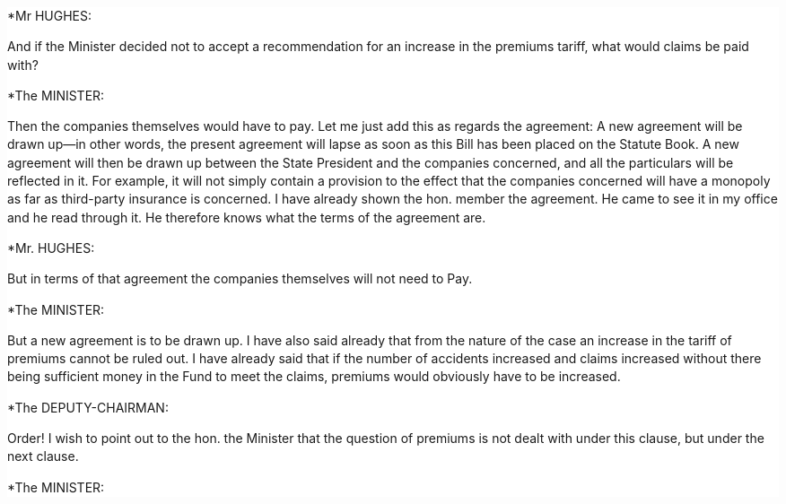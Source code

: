 <from>*Mr <person refersTo="#hansard_za">HUGHES</person>:</from>

<p>And if the Minister decided not to accept a recommendation for an increase in the premiums tariff, what would claims be paid with?</p>

</speech>

<speech by="#minister">

<from>*The <person refersTo="#hansard_za">MINISTER</person>:</from>

<p>Then the companies themselves would have to pay. Let me just add this as regards the agreement: A new agreement will be drawn up&#x2014;in other words, the present agreement will lapse as soon as this Bill has been placed on the Statute Book. A new agreement will then be drawn up between the State President and the companies concerned, and all the particulars will be reflected in it. For example, it will not simply contain a provision to the effect that the companies concerned will have a monopoly as far as third-party insurance is concerned. I have already shown the hon. member the agreement. He came to see it in my office and he read through it. He therefore knows what the terms of the agreement are.</p>

</speech>

<speech by="#hughes">

<from>*Mr. <person refersTo="#hansard_za">HUGHES</person>:</from>

<p>But in terms of that agreement the companies themselves will not need to Pay.</p>

</speech>

<speech by="#minister">

<from>*The <person refersTo="#hansard_za">MINISTER</person>:</from>

<p>But a new agreement is to be drawn up. I have also said already that from the nature of the case an increase in the tariff of premiums cannot be ruled out. I have already said that if the number of accidents increased and claims increased without there being sufficient money in the Fund to meet the claims, premiums would obviously have to be increased.</p>

</speech>

<speech by="#deputy_chairman ">

<from>*The <person refersTo="#hansard_za">DEPUTY-CHAIRMAN</person>:</from>

<p>Order! I wish to point out to the hon. the Minister that the question of premiums is not dealt with under this clause, but under the next clause.</p>

</speech>

<speech by="#minister">

<from>*The <person refersTo="#hansard_za">MINISTER</person>:</from>
